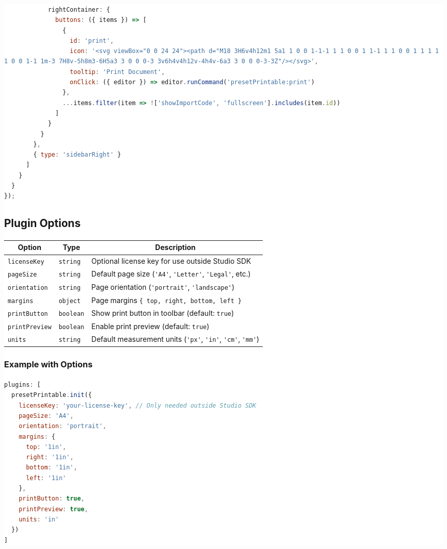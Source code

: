 ```javascript
            rightContainer: {
              buttons: ({ items }) => [
                {
                  id: 'print',
                  icon: '<svg viewBox="0 0 24 24"><path d="M18 3H6v4h12m1 5a1 1 0 0 1-1-1 1 1 0 0 1 1-1 1 1 0 0 1 1 1 1 1 0 0 1-1 1m-3 7H8v-5h8m3-6H5a3 3 0 0 0-3 3v6h4v4h12v-4h4v-6a3 3 0 0 0-3-3Z"/></svg>',
                  tooltip: 'Print Document',
                  onClick: ({ editor }) => editor.runCommand('presetPrintable:print')
                },
                ...items.filter(item => !['showImportCode', 'fullscreen'].includes(item.id))
              ]
            }
          }
        },
        { type: 'sidebarRight' }
      ]
    }
  }
});
```

## Plugin Options

| Option | Type | Description |
|--------|------|-------------|
| `licenseKey` | `string` | Optional license key for use outside Studio SDK |
| `pageSize` | `string` | Default page size (`'A4'`, `'Letter'`, `'Legal'`, etc.) |
| `orientation` | `string` | Page orientation (`'portrait'`, `'landscape'`) |
| `margins` | `object` | Page margins `{ top, right, bottom, left }` |
| `printButton` | `boolean` | Show print button in toolbar (default: `true`) |
| `printPreview` | `boolean` | Enable print preview (default: `true`) |
| `units` | `string` | Default measurement units (`'px'`, `'in'`, `'cm'`, `'mm'`) |

### Example with Options

```javascript
plugins: [
  presetPrintable.init({
    licenseKey: 'your-license-key', // Only needed outside Studio SDK
    pageSize: 'A4',
    orientation: 'portrait',
    margins: {
      top: '1in',
      right: '1in',
      bottom: '1in',
      left: '1in'
    },
    printButton: true,
    printPreview: true,
    units: 'in'
  })
]
```
